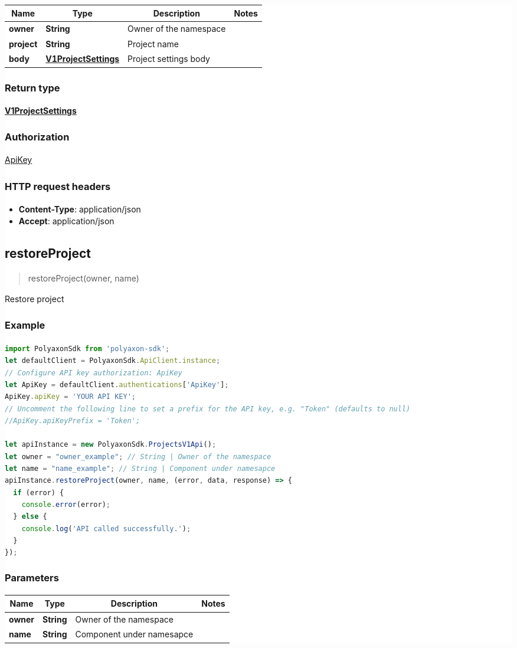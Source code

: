 
Name | Type | Description  | Notes
------------- | ------------- | ------------- | -------------
 **owner** | **String**| Owner of the namespace | 
 **project** | **String**| Project name | 
 **body** | [**V1ProjectSettings**](V1ProjectSettings.md)| Project settings body | 

### Return type

[**V1ProjectSettings**](V1ProjectSettings.md)

### Authorization

[ApiKey](../README.md#ApiKey)

### HTTP request headers

- **Content-Type**: application/json
- **Accept**: application/json


## restoreProject

> restoreProject(owner, name)

Restore project

### Example

```javascript
import PolyaxonSdk from 'polyaxon-sdk';
let defaultClient = PolyaxonSdk.ApiClient.instance;
// Configure API key authorization: ApiKey
let ApiKey = defaultClient.authentications['ApiKey'];
ApiKey.apiKey = 'YOUR API KEY';
// Uncomment the following line to set a prefix for the API key, e.g. "Token" (defaults to null)
//ApiKey.apiKeyPrefix = 'Token';

let apiInstance = new PolyaxonSdk.ProjectsV1Api();
let owner = "owner_example"; // String | Owner of the namespace
let name = "name_example"; // String | Component under namesapce
apiInstance.restoreProject(owner, name, (error, data, response) => {
  if (error) {
    console.error(error);
  } else {
    console.log('API called successfully.');
  }
});
```

### Parameters


Name | Type | Description  | Notes
------------- | ------------- | ------------- | -------------
 **owner** | **String**| Owner of the namespace | 
 **name** | **String**| Component under namesapce | 
